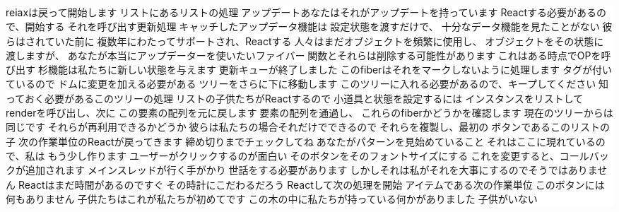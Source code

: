 reiaxは戻って開始します
リストにあるリストの処理
アップデートあなたはそれがアップデートを持っています
Reactする必要があるので、開始する
それを呼び出す更新処理
キャッチしたアップデータ機能は
設定状態を渡すだけで、
十分なデータ機能を見たことがない
彼らはされていた前に
複数年にわたってサポートされ、Reactする
人々はまだオブジェクトを頻繁に使用し、
オブジェクトをその状態に渡しますが、
あなたが本当にアップデーターを使いたいファイバー
関数とそれらは削除する可能性があります
これはある時点でOPを呼び出す
杉機能は私たちに新しい状態を与えます
更新キューが終了しました
このfiberはそれをマークしないように処理します
タグが付いているので
ドムに変更を加える必要がある
ツリーをさらに下に移動します
このツリーに入れる必要があるので、キープしてください
知っておく必要があるこのツリーの処理
リストの子供たちがReactするので
小道具と状態を設定するには
インスタンスをリストしてrenderを呼び出し、次に
この要素の配列を元に戻します
要素の配列を通過し、
これらのfiberかどうかを確認します
現在のツリーからは同じです
それらが再利用できるかどうか
彼らは私たちの場合それだけでできるので
それらを複製し、最初の
ボタンであるこのリストの子
次の作業単位のReactが戻ってきます
締め切りまでチェックしてね
あなたがパターンを見始めていること
それはここに現れているので、私は
もう少し作ります
ユーザーがクリックするのが面白い
そのボタンをそのフォントサイズにする
これを変更すると、コールバックが追加されます
メインスレッドが行く手がかり
世話をする必要があります
しかしそれは私がそれを大事にするのでそうではありません
Reactはまだ時間があるのですぐ
その時計にこだわるだろう
Reactして次の処理を開始
アイテムである次の作業単位
このボタンには何もありません
子供たちはこれが私たちが初めてです
この木の中に私たちが持っている何かがありました
子供がいない
